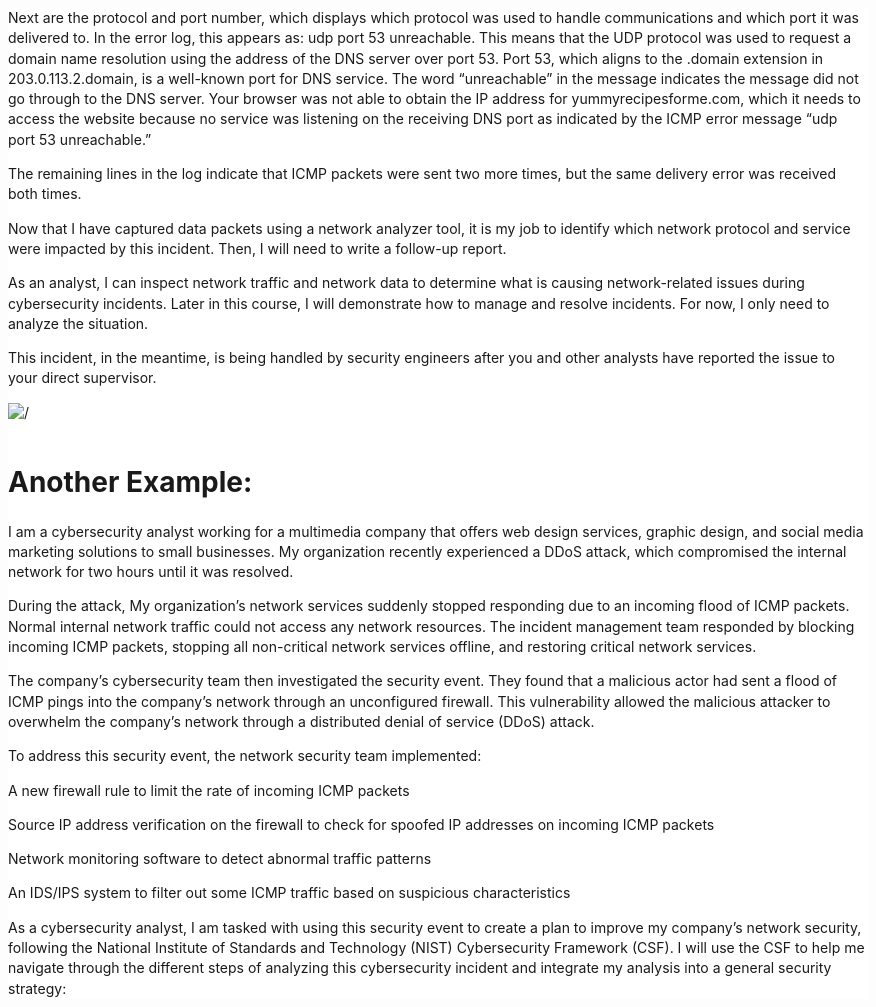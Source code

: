 Next are the protocol and port number, which displays which protocol was used to handle communications and which port it was delivered to. In the error log, this appears as: udp port 53 unreachable. This means that the UDP protocol was used to request a domain name resolution using the address of the DNS server over port 53. Port 53, which aligns to the .domain extension in 203.0.113.2.domain, is a well-known port for DNS service. The word “unreachable” in the message indicates the message did not go through to the DNS server. Your browser was not able to obtain the IP address for yummyrecipesforme.com, which it needs to access the website because no service was listening on the receiving DNS port as indicated by the ICMP error message “udp port 53 unreachable.”



The remaining lines in the log indicate that ICMP packets were sent two more times, but the same delivery error was received both times. 

Now that I have captured data packets using a network analyzer tool, it is my job to identify which network protocol and service were impacted by this incident. Then, I will need to write a follow-up report. 

As an analyst, I can inspect network traffic and network data to determine what is causing network-related issues during cybersecurity incidents. Later in this course, I will demonstrate how to manage and resolve incidents. For now, I only need to analyze the situation. 

This incident, in the meantime, is being handled by security engineers after you and other analysts have reported the issue to your direct supervisor. 


<img src="https://imgur.com/LpxZjqF.png" height="70%" width="70%" alt=/>

# Another Example:

I am a cybersecurity analyst working for a multimedia company that offers web design services, graphic design, and social media marketing solutions to small businesses. My organization recently experienced a DDoS attack, which compromised the internal network for two hours until it was resolved.

During the attack, My organization’s network services suddenly stopped responding due to an incoming flood of ICMP packets. Normal internal network traffic could not access any network resources. The incident management team responded by blocking incoming ICMP packets, stopping all non-critical network services offline, and restoring critical network services. 

The company’s cybersecurity team then investigated the security event. They found that a malicious actor had sent a flood of ICMP pings into the company’s network through an unconfigured firewall. This vulnerability allowed the malicious attacker to overwhelm the company’s network through a distributed denial of service (DDoS) attack. 

To address this security event, the network security team implemented: 

A new firewall rule to limit the rate of incoming ICMP packets

Source IP address verification on the firewall to check for spoofed IP addresses on incoming ICMP packets

Network monitoring software to detect abnormal traffic patterns

An IDS/IPS system to filter out some ICMP traffic based on suspicious characteristics

As a cybersecurity analyst, I am tasked with using this security event to create a plan to improve my company’s network security, following the National Institute of Standards and Technology (NIST) Cybersecurity Framework (CSF). I will use the CSF to help me navigate through the different steps of analyzing this cybersecurity incident and integrate my analysis into a general security strategy:

